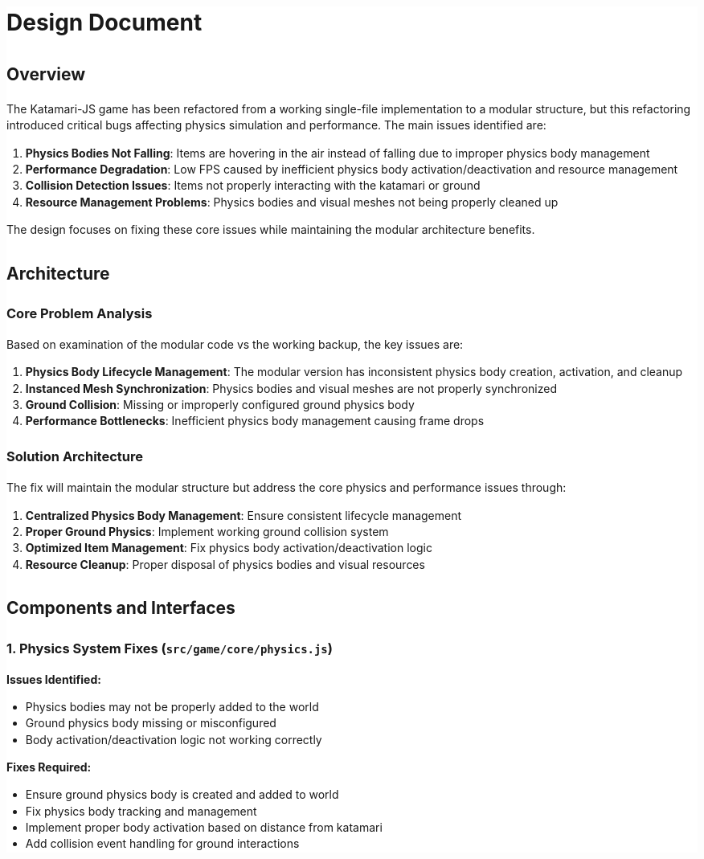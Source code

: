 # Design Document

## Overview

The Katamari-JS game has been refactored from a working single-file implementation to a modular structure, but this refactoring introduced critical bugs affecting physics simulation and performance. The main issues identified are:

1. **Physics Bodies Not Falling**: Items are hovering in the air instead of falling due to improper physics body management
2. **Performance Degradation**: Low FPS caused by inefficient physics body activation/deactivation and resource management
3. **Collision Detection Issues**: Items not properly interacting with the katamari or ground
4. **Resource Management Problems**: Physics bodies and visual meshes not being properly cleaned up

The design focuses on fixing these core issues while maintaining the modular architecture benefits.

## Architecture

### Core Problem Analysis

Based on examination of the modular code vs the working backup, the key issues are:

1. **Physics Body Lifecycle Management**: The modular version has inconsistent physics body creation, activation, and cleanup
2. **Instanced Mesh Synchronization**: Physics bodies and visual meshes are not properly synchronized
3. **Ground Collision**: Missing or improperly configured ground physics body
4. **Performance Bottlenecks**: Inefficient physics body management causing frame drops

### Solution Architecture

The fix will maintain the modular structure but address the core physics and performance issues through:

1. **Centralized Physics Body Management**: Ensure consistent lifecycle management
2. **Proper Ground Physics**: Implement working ground collision system
3. **Optimized Item Management**: Fix physics body activation/deactivation logic
4. **Resource Cleanup**: Proper disposal of physics bodies and visual resources

## Components and Interfaces

### 1. Physics System Fixes (`src/game/core/physics.js`)

**Issues Identified:**
- Physics bodies may not be properly added to the world
- Ground physics body missing or misconfigured
- Body activation/deactivation logic not working correctly

**Fixes Required:**
- Ensure ground physics body is created and added to world
- Fix physics body tracking and management
- Implement proper body activation based on distance from katamari
- Add collision event handling for ground interactions

